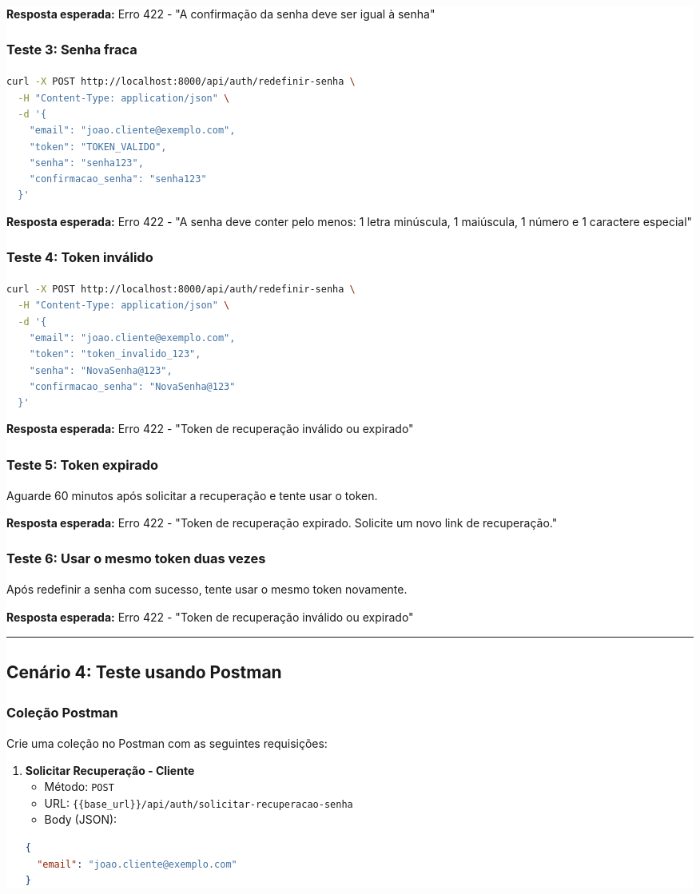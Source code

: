 **Resposta esperada:** Erro 422 - "A confirmação da senha deve ser igual à senha"

### Teste 3: Senha fraca
```bash
curl -X POST http://localhost:8000/api/auth/redefinir-senha \
  -H "Content-Type: application/json" \
  -d '{
    "email": "joao.cliente@exemplo.com",
    "token": "TOKEN_VALIDO",
    "senha": "senha123",
    "confirmacao_senha": "senha123"
  }'
```

**Resposta esperada:** Erro 422 - "A senha deve conter pelo menos: 1 letra minúscula, 1 maiúscula, 1 número e 1 caractere especial"

### Teste 4: Token inválido
```bash
curl -X POST http://localhost:8000/api/auth/redefinir-senha \
  -H "Content-Type: application/json" \
  -d '{
    "email": "joao.cliente@exemplo.com",
    "token": "token_invalido_123",
    "senha": "NovaSenha@123",
    "confirmacao_senha": "NovaSenha@123"
  }'
```

**Resposta esperada:** Erro 422 - "Token de recuperação inválido ou expirado"

### Teste 5: Token expirado
Aguarde 60 minutos após solicitar a recuperação e tente usar o token.

**Resposta esperada:** Erro 422 - "Token de recuperação expirado. Solicite um novo link de recuperação."

### Teste 6: Usar o mesmo token duas vezes
Após redefinir a senha com sucesso, tente usar o mesmo token novamente.

**Resposta esperada:** Erro 422 - "Token de recuperação inválido ou expirado"

---

## Cenário 4: Teste usando Postman

### Coleção Postman

Crie uma coleção no Postman com as seguintes requisições:

1. **Solicitar Recuperação - Cliente**
   - Método: `POST`
   - URL: `{{base_url}}/api/auth/solicitar-recuperacao-senha`
   - Body (JSON):
   ```json
   {
     "email": "joao.cliente@exemplo.com"
   }
   ```
